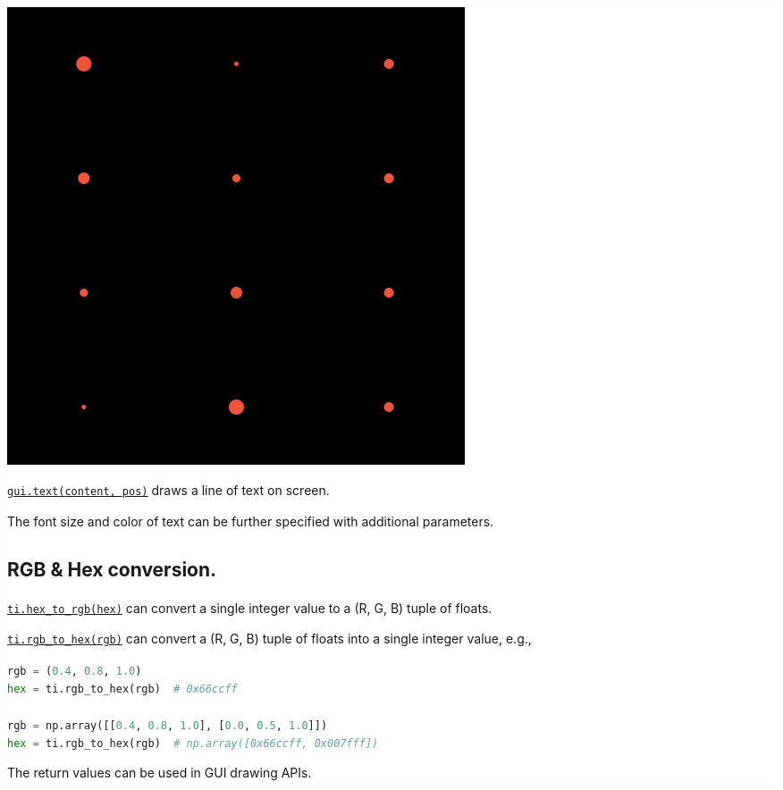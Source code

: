 ![point_field](../static/asset/point_field.png)

[`gui.text(content, pos)`](https://api-docs.taichi.graphics/src/taichi.misc.html?highlight=text#taichi.misc.gui.GUI.text)
draws a line of text on screen.

The font size and color of text can be further specified with additional parameters.

## RGB & Hex conversion.

[`ti.hex_to_rgb(hex)`](https://api-docs.taichi.graphics/src/taichi.misc.html?highlight=hex_to_rgb#taichi.misc.gui.hex_to_rgb)
can convert a single integer value to a (R, G, B) tuple of floats.

[`ti.rgb_to_hex(rgb)`](https://api-docs.taichi.graphics/src/taichi.misc.html?highlight=rgb#taichi.misc.gui.rgb_to_hex)
can convert a (R, G, B) tuple of floats into a single integer value, e.g.,

```python
rgb = (0.4, 0.8, 1.0)
hex = ti.rgb_to_hex(rgb)  # 0x66ccff

rgb = np.array([[0.4, 0.8, 1.0], [0.0, 0.5, 1.0]])
hex = ti.rgb_to_hex(rgb)  # np.array([0x66ccff, 0x007fff])
```

The return values can be used in GUI drawing APIs.
